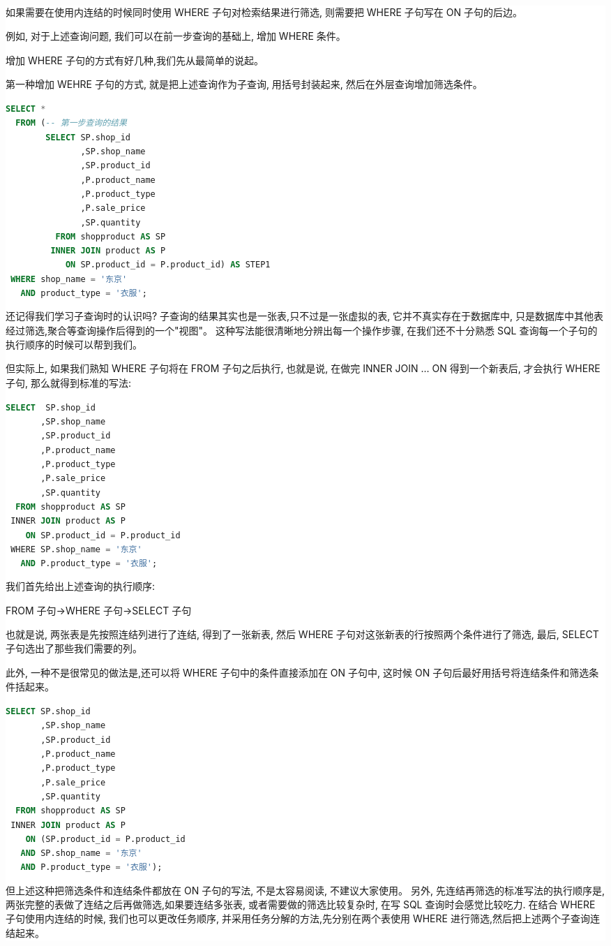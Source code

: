 如果需要在使用内连结的时候同时使用 WHERE 子句对检索结果进行筛选, 则需要把 WHERE 子句写在 ON 子句的后边。

例如, 对于上述查询问题, 我们可以在前一步查询的基础上,  增加 WHERE 条件。

增加 WHERE 子句的方式有好几种,我们先从最简单的说起。

第一种增加 WEHRE 子句的方式, 就是把上述查询作为子查询, 用括号封装起来, 然后在外层查询增加筛选条件。

```sql
SELECT *
  FROM (-- 第一步查询的结果
        SELECT SP.shop_id
               ,SP.shop_name
               ,SP.product_id
               ,P.product_name
               ,P.product_type
               ,P.sale_price
               ,SP.quantity
          FROM shopproduct AS SP
         INNER JOIN product AS P
            ON SP.product_id = P.product_id) AS STEP1
 WHERE shop_name = '东京'
   AND product_type = '衣服';
```
还记得我们学习子查询时的认识吗? 子查询的结果其实也是一张表,只不过是一张虚拟的表, 它并不真实存在于数据库中, 只是数据库中其他表经过筛选,聚合等查询操作后得到的一个"视图"。
这种写法能很清晰地分辨出每一个操作步骤, 在我们还不十分熟悉 SQL 查询每一个子句的执行顺序的时候可以帮到我们。

但实际上, 如果我们熟知 WHERE 子句将在 FROM 子句之后执行, 也就是说, 在做完 INNER JOIN ... ON 得到一个新表后, 才会执行 WHERE 子句, 那么就得到标准的写法:

```sql
SELECT  SP.shop_id
       ,SP.shop_name
       ,SP.product_id
       ,P.product_name
       ,P.product_type
       ,P.sale_price
       ,SP.quantity
  FROM shopproduct AS SP
 INNER JOIN product AS P
    ON SP.product_id = P.product_id
 WHERE SP.shop_name = '东京'
   AND P.product_type = '衣服';
```
我们首先给出上述查询的执行顺序:

FROM 子句->WHERE 子句->SELECT 子句

也就是说, 两张表是先按照连结列进行了连结, 得到了一张新表, 然后 WHERE 子句对这张新表的行按照两个条件进行了筛选,  最后, SELECT 子句选出了那些我们需要的列。

此外, 一种不是很常见的做法是,还可以将 WHERE 子句中的条件直接添加在 ON 子句中, 这时候 ON 子句后最好用括号将连结条件和筛选条件括起来。

```sql
SELECT SP.shop_id
       ,SP.shop_name
       ,SP.product_id
       ,P.product_name
       ,P.product_type
       ,P.sale_price
       ,SP.quantity
  FROM shopproduct AS SP
 INNER JOIN product AS P
    ON (SP.product_id = P.product_id
   AND SP.shop_name = '东京'
   AND P.product_type = '衣服');
```
但上述这种把筛选条件和连结条件都放在 ON 子句的写法, 不是太容易阅读, 不建议大家使用。
另外, 先连结再筛选的标准写法的执行顺序是, 两张完整的表做了连结之后再做筛选,如果要连结多张表, 或者需要做的筛选比较复杂时, 在写 SQL 查询时会感觉比较吃力. 在结合 WHERE 子句使用内连结的时候, 我们也可以更改任务顺序, 并采用任务分解的方法,先分别在两个表使用 WHERE 进行筛选,然后把上述两个子查询连结起来。

